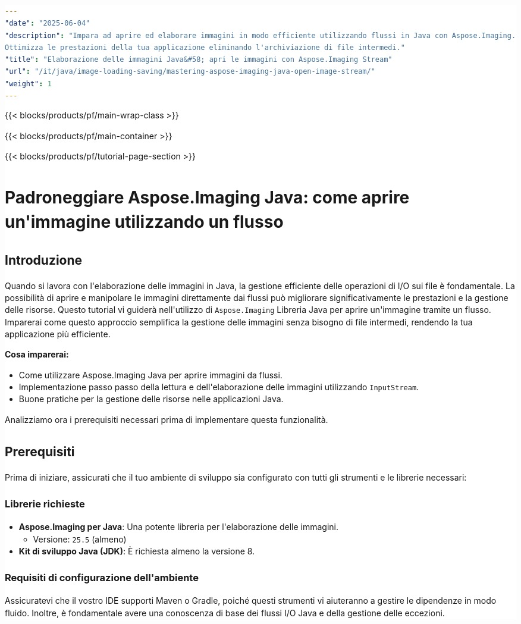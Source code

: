 ```yaml
---
"date": "2025-06-04"
"description": "Impara ad aprire ed elaborare immagini in modo efficiente utilizzando flussi in Java con Aspose.Imaging. Ottimizza le prestazioni della tua applicazione eliminando l'archiviazione di file intermedi."
"title": "Elaborazione delle immagini Java&#58; apri le immagini con Aspose.Imaging Stream"
"url": "/it/java/image-loading-saving/mastering-aspose-imaging-java-open-image-stream/"
"weight": 1
---
```


{{< blocks/products/pf/main-wrap-class >}}

{{< blocks/products/pf/main-container >}}

{{< blocks/products/pf/tutorial-page-section >}}
# Padroneggiare Aspose.Imaging Java: come aprire un'immagine utilizzando un flusso

## Introduzione

Quando si lavora con l'elaborazione delle immagini in Java, la gestione efficiente delle operazioni di I/O sui file è fondamentale. La possibilità di aprire e manipolare le immagini direttamente dai flussi può migliorare significativamente le prestazioni e la gestione delle risorse. Questo tutorial vi guiderà nell'utilizzo di `Aspose.Imaging` Libreria Java per aprire un'immagine tramite un flusso. Imparerai come questo approccio semplifica la gestione delle immagini senza bisogno di file intermedi, rendendo la tua applicazione più efficiente.

**Cosa imparerai:**
- Come utilizzare Aspose.Imaging Java per aprire immagini da flussi.
- Implementazione passo passo della lettura e dell'elaborazione delle immagini utilizzando `InputStream`.
- Buone pratiche per la gestione delle risorse nelle applicazioni Java.

Analizziamo ora i prerequisiti necessari prima di implementare questa funzionalità.

## Prerequisiti

Prima di iniziare, assicurati che il tuo ambiente di sviluppo sia configurato con tutti gli strumenti e le librerie necessari:

### Librerie richieste
- **Aspose.Imaging per Java**: Una potente libreria per l'elaborazione delle immagini.
  - Versione: `25.5` (almeno)
- **Kit di sviluppo Java (JDK)**: È richiesta almeno la versione 8.

### Requisiti di configurazione dell'ambiente
Assicuratevi che il vostro IDE supporti Maven o Gradle, poiché questi strumenti vi aiuteranno a gestire le dipendenze in modo fluido. Inoltre, è fondamentale avere una conoscenza di base dei flussi I/O Java e della gestione delle eccezioni.
